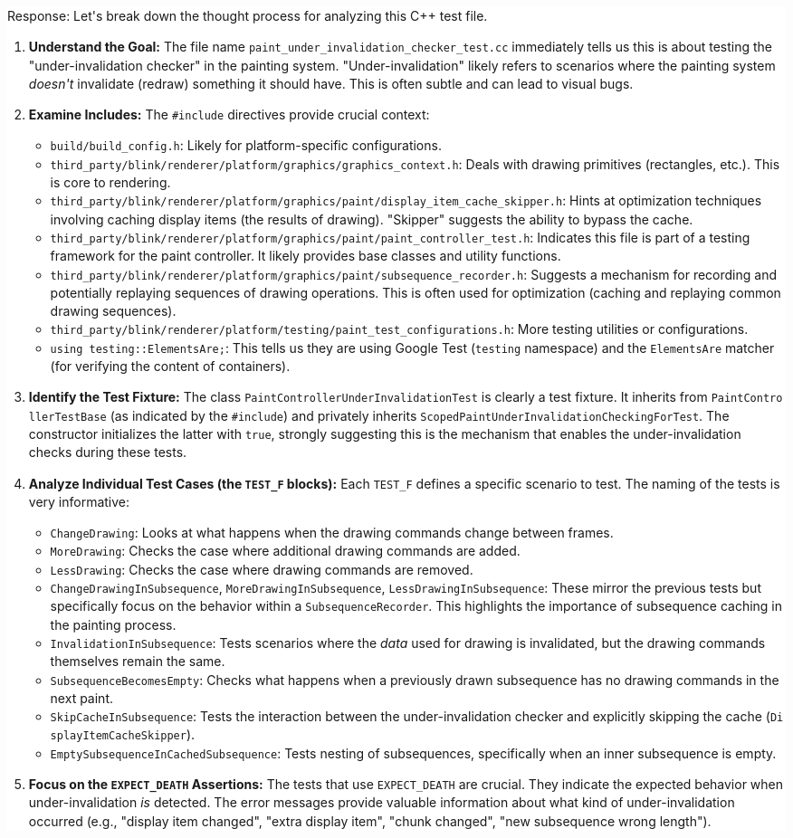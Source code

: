 Response:
Let's break down the thought process for analyzing this C++ test file.

1. **Understand the Goal:** The file name `paint_under_invalidation_checker_test.cc` immediately tells us this is about testing the "under-invalidation checker" in the painting system. "Under-invalidation" likely refers to scenarios where the painting system *doesn't* invalidate (redraw) something it should have. This is often subtle and can lead to visual bugs.

2. **Examine Includes:** The `#include` directives provide crucial context:
    * `build/build_config.h`: Likely for platform-specific configurations.
    * `third_party/blink/renderer/platform/graphics/graphics_context.h`:  Deals with drawing primitives (rectangles, etc.). This is core to rendering.
    * `third_party/blink/renderer/platform/graphics/paint/display_item_cache_skipper.h`: Hints at optimization techniques involving caching display items (the results of drawing). "Skipper" suggests the ability to bypass the cache.
    * `third_party/blink/renderer/platform/graphics/paint/paint_controller_test.h`: Indicates this file is part of a testing framework for the paint controller. It likely provides base classes and utility functions.
    * `third_party/blink/renderer/platform/graphics/paint/subsequence_recorder.h`:  Suggests a mechanism for recording and potentially replaying sequences of drawing operations. This is often used for optimization (caching and replaying common drawing sequences).
    * `third_party/blink/renderer/platform/testing/paint_test_configurations.h`:  More testing utilities or configurations.
    * `using testing::ElementsAre;`: This tells us they are using Google Test (`testing` namespace) and the `ElementsAre` matcher (for verifying the content of containers).

3. **Identify the Test Fixture:** The class `PaintControllerUnderInvalidationTest` is clearly a test fixture. It inherits from `PaintControllerTestBase` (as indicated by the `#include`) and privately inherits `ScopedPaintUnderInvalidationCheckingForTest`. The constructor initializes the latter with `true`, strongly suggesting this is the mechanism that enables the under-invalidation checks during these tests.

4. **Analyze Individual Test Cases (the `TEST_F` blocks):**  Each `TEST_F` defines a specific scenario to test. The naming of the tests is very informative:
    * `ChangeDrawing`:  Looks at what happens when the drawing commands change between frames.
    * `MoreDrawing`: Checks the case where additional drawing commands are added.
    * `LessDrawing`: Checks the case where drawing commands are removed.
    * `ChangeDrawingInSubsequence`, `MoreDrawingInSubsequence`, `LessDrawingInSubsequence`:  These mirror the previous tests but specifically focus on the behavior within a `SubsequenceRecorder`. This highlights the importance of subsequence caching in the painting process.
    * `InvalidationInSubsequence`: Tests scenarios where the *data* used for drawing is invalidated, but the drawing commands themselves remain the same.
    * `SubsequenceBecomesEmpty`: Checks what happens when a previously drawn subsequence has no drawing commands in the next paint.
    * `SkipCacheInSubsequence`: Tests the interaction between the under-invalidation checker and explicitly skipping the cache (`DisplayItemCacheSkipper`).
    * `EmptySubsequenceInCachedSubsequence`: Tests nesting of subsequences, specifically when an inner subsequence is empty.

5. **Focus on the `EXPECT_DEATH` Assertions:** The tests that use `EXPECT_DEATH` are crucial. They indicate the expected behavior when under-invalidation *is* detected. The error messages provide valuable information about what kind of under-invalidation occurred (e.g., "display item changed", "extra display item", "chunk changed", "new subsequence wrong length").
